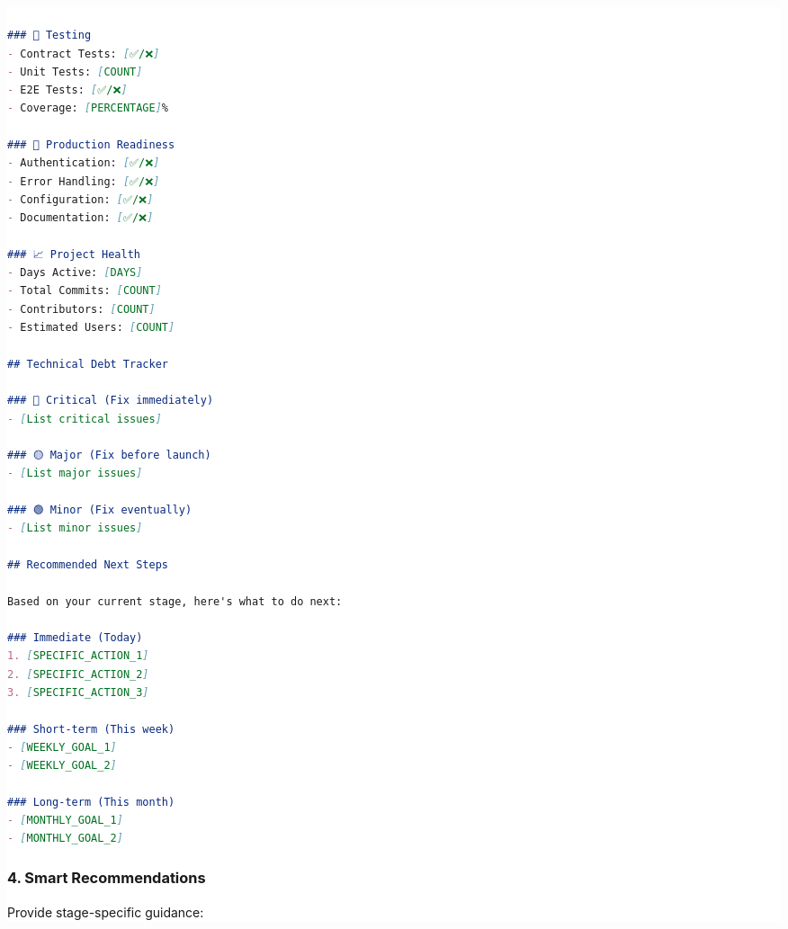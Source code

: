 ```markdown

### 🧪 Testing
- Contract Tests: [✅/❌]
- Unit Tests: [COUNT]
- E2E Tests: [✅/❌]
- Coverage: [PERCENTAGE]%

### 🚀 Production Readiness
- Authentication: [✅/❌]
- Error Handling: [✅/❌]
- Configuration: [✅/❌]
- Documentation: [✅/❌]

### 📈 Project Health
- Days Active: [DAYS]
- Total Commits: [COUNT]
- Contributors: [COUNT]
- Estimated Users: [COUNT]

## Technical Debt Tracker

### 🔴 Critical (Fix immediately)
- [List critical issues]

### 🟡 Major (Fix before launch)
- [List major issues]

### 🟢 Minor (Fix eventually)
- [List minor issues]

## Recommended Next Steps

Based on your current stage, here's what to do next:

### Immediate (Today)
1. [SPECIFIC_ACTION_1]
2. [SPECIFIC_ACTION_2]
3. [SPECIFIC_ACTION_3]

### Short-term (This week)
- [WEEKLY_GOAL_1]
- [WEEKLY_GOAL_2]

### Long-term (This month)
- [MONTHLY_GOAL_1]
- [MONTHLY_GOAL_2]
```

### 4. Smart Recommendations

Provide stage-specific guidance:
